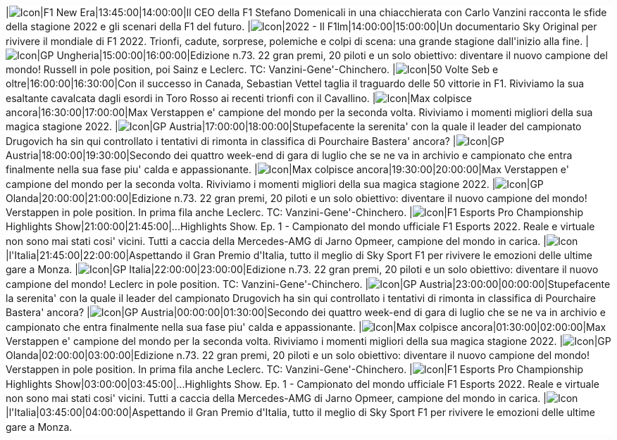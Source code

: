 |![Icon](https://guidatv.sky.it/uuid/384640b1-b7a2-4531-b031-d55eb6dc5405/cover?md5ChecksumParam=96d833ab703e13847285db6c6790a5e9)|F1 New Era|13:45:00|14:00:00|Il CEO della F1 Stefano Domenicali in una chiacchierata con Carlo Vanzini racconta le sfide della stagione 2022 e gli scenari della F1 del futuro.
|![Icon](https://guidatv.sky.it/uuid/f083835a-6dc8-44b5-93e5-f275331a7392/cover?md5ChecksumParam=28e6d197d5455227bde3a475738727f6)|2022 - Il F1lm|14:00:00|15:00:00|Un documentario Sky Original per rivivere il mondiale di F1 2022. Trionfi, cadute, sorprese, polemiche e colpi di scena: una grande stagione dall&#039;inizio alla fine.
|![Icon](https://guidatv.sky.it/uuid/ac297ace-ad35-4cc3-9571-065430dcb4ee/cover?md5ChecksumParam=14d9cd402dfe719c11bf5bd66d6a432f)|GP Ungheria|15:00:00|16:00:00|Edizione n.73. 22 gran premi, 20 piloti e un solo obiettivo: diventare il nuovo campione del mondo! Russell in pole position, poi Sainz e Leclerc. TC: Vanzini-Gene&#039;-Chinchero.
|![Icon](https://guidatv.sky.it/uuid/30d868bb-36dd-4f03-9418-53b9d259ce85/cover?md5ChecksumParam=6b6c155fe82a7df29bb7d2f3d3a86249)|50 Volte Seb e oltre|16:00:00|16:30:00|Con il successo in Canada, Sebastian Vettel taglia il traguardo delle 50 vittorie in F1. Riviviamo la sua esaltante cavalcata dagli esordi in Toro Rosso ai recenti trionfi con il Cavallino.
|![Icon](https://guidatv.sky.it/uuid/32243d23-7f92-4d47-8108-d45d8956574a/cover?md5ChecksumParam=ee092c75dfd52e0db5ef2e1c1e07cc0d)|Max colpisce ancora|16:30:00|17:00:00|Max Verstappen e&#039; campione del mondo per la seconda volta. Riviviamo i momenti migliori della sua magica stagione 2022.
|![Icon](https://guidatv.sky.it/uuid/32b13ed6-fc40-4797-bad7-e547e8560ebd/cover?md5ChecksumParam=d86e43a30ac0fef81a0b959fcdcd3c2b)|GP Austria|17:00:00|18:00:00|Stupefacente la serenita&#039; con la quale il leader del campionato Drugovich ha sin qui controllato i tentativi di rimonta in classifica di Pourchaire Bastera&#039; ancora?
|![Icon](https://guidatv.sky.it/uuid/2402a100-0315-44a7-89a9-0ca82258d6b7/cover?md5ChecksumParam=2d80d024882ea99a232c9efe9518d32b)|GP Austria|18:00:00|19:30:00|Secondo dei quattro week-end di gara di luglio che se ne va in archivio e campionato che entra finalmente nella sua fase piu&#039; calda e appassionante.
|![Icon](https://guidatv.sky.it/uuid/32243d23-7f92-4d47-8108-d45d8956574a/cover?md5ChecksumParam=ee092c75dfd52e0db5ef2e1c1e07cc0d)|Max colpisce ancora|19:30:00|20:00:00|Max Verstappen e&#039; campione del mondo per la seconda volta. Riviviamo i momenti migliori della sua magica stagione 2022.
|![Icon](https://guidatv.sky.it/uuid/af69e5af-0e57-4fc6-9668-222c872711ef/cover?md5ChecksumParam=40a91fe820598722d2754e7355fabeb6)|GP Olanda|20:00:00|21:00:00|Edizione n.73. 22 gran premi, 20 piloti e un solo obiettivo: diventare il nuovo campione del mondo! Verstappen in pole position. In prima fila anche Leclerc. TC: Vanzini-Gene&#039;-Chinchero.
|![Icon](https://guidatv.sky.it/uuid/7b61ba5b-de62-4647-b9e5-133cdf5d1ffb/cover?md5ChecksumParam=7325ee1d1e6b27bfec28558608373f10)|F1 Esports Pro Championship Highlights Show|21:00:00|21:45:00|...Highlights Show. Ep. 1 - Campionato del mondo ufficiale F1 Esports 2022. Reale e virtuale non sono mai stati cosi&#039; vicini. Tutti a caccia della Mercedes-AMG di Jarno Opmeer, campione del mondo in carica.
|![Icon](https://guidatv.sky.it/uuid/2e78fd96-54e2-4d1d-af06-a3b1f99163f9/cover?md5ChecksumParam=9cfe0ef14f796c961080171f97a685c9)|l&#039;Italia|21:45:00|22:00:00|Aspettando il Gran Premio d&#039;Italia, tutto il meglio di Sky Sport F1 per rivivere le emozioni delle ultime gare a Monza.
|![Icon](https://guidatv.sky.it/uuid/ff298453-70ea-4593-a28d-89a82c82923c/cover?md5ChecksumParam=00d5c47d1992a74156e6bf9344ee9aa8)|GP Italia|22:00:00|23:00:00|Edizione n.73. 22 gran premi, 20 piloti e un solo obiettivo: diventare il nuovo campione del mondo! Leclerc in pole position. TC: Vanzini-Gene&#039;-Chinchero.
|![Icon](https://guidatv.sky.it/uuid/32b13ed6-fc40-4797-bad7-e547e8560ebd/cover?md5ChecksumParam=d86e43a30ac0fef81a0b959fcdcd3c2b)|GP Austria|23:00:00|00:00:00|Stupefacente la serenita&#039; con la quale il leader del campionato Drugovich ha sin qui controllato i tentativi di rimonta in classifica di Pourchaire Bastera&#039; ancora?
|![Icon](https://guidatv.sky.it/uuid/2402a100-0315-44a7-89a9-0ca82258d6b7/cover?md5ChecksumParam=2d80d024882ea99a232c9efe9518d32b)|GP Austria|00:00:00|01:30:00|Secondo dei quattro week-end di gara di luglio che se ne va in archivio e campionato che entra finalmente nella sua fase piu&#039; calda e appassionante.
|![Icon](https://guidatv.sky.it/uuid/32243d23-7f92-4d47-8108-d45d8956574a/cover?md5ChecksumParam=ee092c75dfd52e0db5ef2e1c1e07cc0d)|Max colpisce ancora|01:30:00|02:00:00|Max Verstappen e&#039; campione del mondo per la seconda volta. Riviviamo i momenti migliori della sua magica stagione 2022.
|![Icon](https://guidatv.sky.it/uuid/af69e5af-0e57-4fc6-9668-222c872711ef/cover?md5ChecksumParam=40a91fe820598722d2754e7355fabeb6)|GP Olanda|02:00:00|03:00:00|Edizione n.73. 22 gran premi, 20 piloti e un solo obiettivo: diventare il nuovo campione del mondo! Verstappen in pole position. In prima fila anche Leclerc. TC: Vanzini-Gene&#039;-Chinchero.
|![Icon](https://guidatv.sky.it/uuid/7b61ba5b-de62-4647-b9e5-133cdf5d1ffb/cover?md5ChecksumParam=7325ee1d1e6b27bfec28558608373f10)|F1 Esports Pro Championship Highlights Show|03:00:00|03:45:00|...Highlights Show. Ep. 1 - Campionato del mondo ufficiale F1 Esports 2022. Reale e virtuale non sono mai stati cosi&#039; vicini. Tutti a caccia della Mercedes-AMG di Jarno Opmeer, campione del mondo in carica.
|![Icon](https://guidatv.sky.it/uuid/2e78fd96-54e2-4d1d-af06-a3b1f99163f9/cover?md5ChecksumParam=9cfe0ef14f796c961080171f97a685c9)|l&#039;Italia|03:45:00|04:00:00|Aspettando il Gran Premio d&#039;Italia, tutto il meglio di Sky Sport F1 per rivivere le emozioni delle ultime gare a Monza.